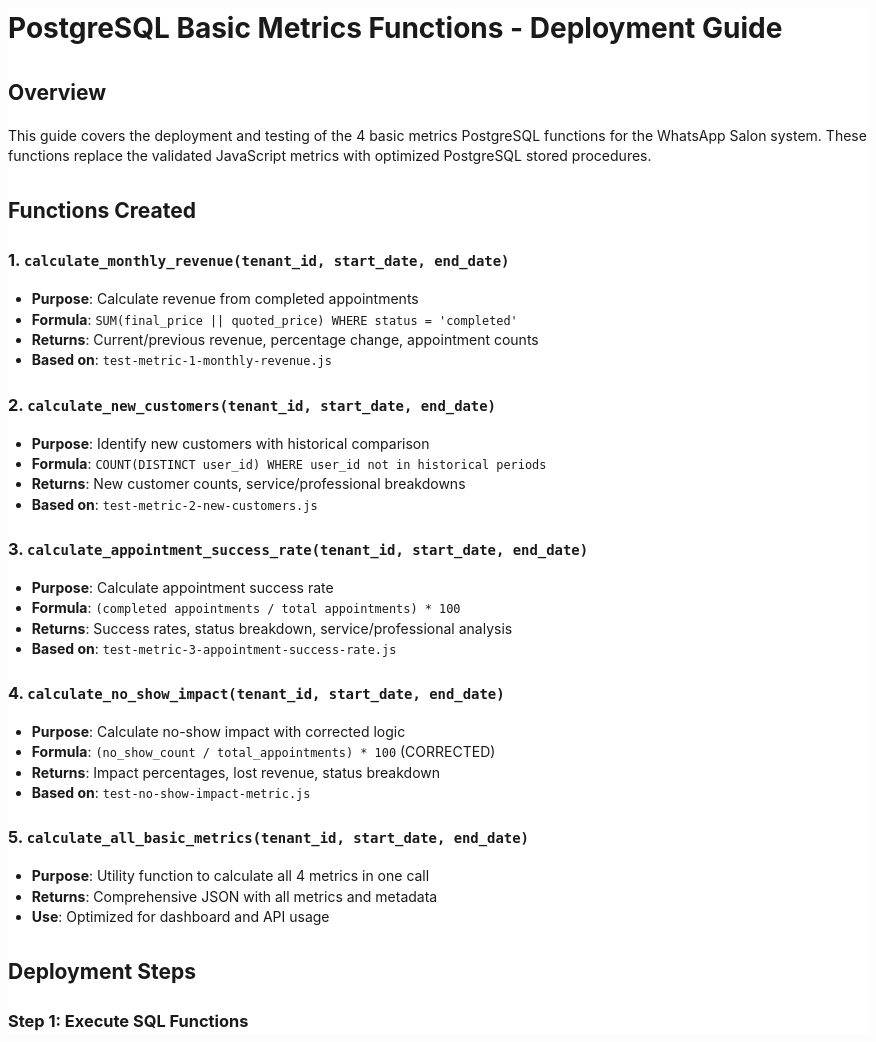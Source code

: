 # PostgreSQL Basic Metrics Functions - Deployment Guide

## Overview

This guide covers the deployment and testing of the 4 basic metrics PostgreSQL functions for the WhatsApp Salon system. These functions replace the validated JavaScript metrics with optimized PostgreSQL stored procedures.

## Functions Created

### 1. `calculate_monthly_revenue(tenant_id, start_date, end_date)`
- **Purpose**: Calculate revenue from completed appointments
- **Formula**: `SUM(final_price || quoted_price) WHERE status = 'completed'`
- **Returns**: Current/previous revenue, percentage change, appointment counts
- **Based on**: `test-metric-1-monthly-revenue.js`

### 2. `calculate_new_customers(tenant_id, start_date, end_date)`
- **Purpose**: Identify new customers with historical comparison
- **Formula**: `COUNT(DISTINCT user_id) WHERE user_id not in historical periods`
- **Returns**: New customer counts, service/professional breakdowns
- **Based on**: `test-metric-2-new-customers.js`

### 3. `calculate_appointment_success_rate(tenant_id, start_date, end_date)`
- **Purpose**: Calculate appointment success rate
- **Formula**: `(completed appointments / total appointments) * 100`
- **Returns**: Success rates, status breakdown, service/professional analysis
- **Based on**: `test-metric-3-appointment-success-rate.js`

### 4. `calculate_no_show_impact(tenant_id, start_date, end_date)`
- **Purpose**: Calculate no-show impact with corrected logic
- **Formula**: `(no_show_count / total_appointments) * 100` (CORRECTED)
- **Returns**: Impact percentages, lost revenue, status breakdown
- **Based on**: `test-no-show-impact-metric.js`

### 5. `calculate_all_basic_metrics(tenant_id, start_date, end_date)`
- **Purpose**: Utility function to calculate all 4 metrics in one call
- **Returns**: Comprehensive JSON with all metrics and metadata
- **Use**: Optimized for dashboard and API usage

## Deployment Steps

### Step 1: Execute SQL Functions
